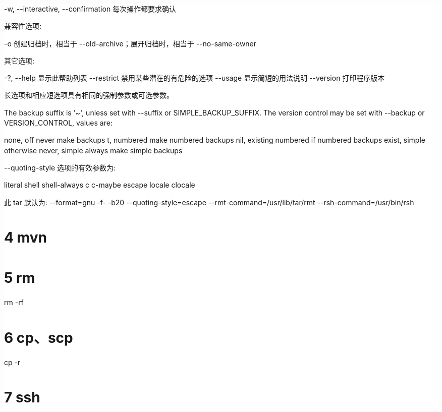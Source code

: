 -w, --interactive, --confirmation
每次操作都要求确认

兼容性选项:

-o 创建归档时，相当于
--old-archive；展开归档时，相当于
--no-same-owner

其它选项:

-?, --help 显示此帮助列表
--restrict 禁用某些潜在的有危险的选项
--usage 显示简短的用法说明
--version 打印程序版本

长选项和相应短选项具有相同的强制参数或可选参数。

The backup suffix is '~', unless set with --suffix or SIMPLE_BACKUP_SUFFIX.
The version control may be set with --backup or VERSION_CONTROL, values are:

none, off never make backups
t, numbered make numbered backups
nil, existing numbered if numbered backups exist, simple otherwise
never, simple always make simple backups

--quoting-style 选项的有效参数为:

literal
shell
shell-always
c
c-maybe
escape
locale
clocale

此 tar 默认为:
--format=gnu -f- -b20 --quoting-style=escape --rmt-command=/usr/lib/tar/rmt
--rsh-command=/usr/bin/rsh
# 4 mvn

# 5 rm

rm -rf

# 6 cp、scp

cp -r

# 7 ssh
